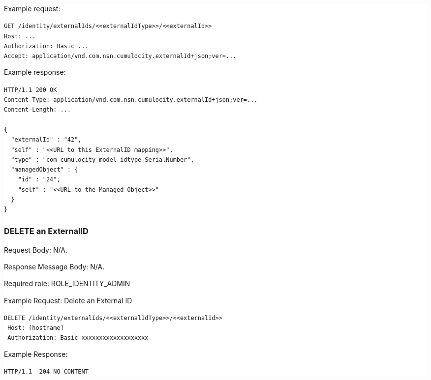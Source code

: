 Example request:

	GET /identity/externalIds/<<externalIdType>>/<<externalId>>
	Host: ...
	Authorization: Basic ...
	Accept: application/vnd.com.nsn.cumulocity.externalId+json;ver=...

Example response:

    HTTP/1.1 200 OK
    Content-Type: application/vnd.com.nsn.cumulocity.externalId+json;ver=...
    Content-Length: ...
     
    {
      "externalId" : "42",
      "self" : "<<URL to this ExternalID mapping>>",
      "type" : "com_cumulocity_model_idtype_SerialNumber",
      "managedObject" : {
        "id" : "24",
        "self" : "<<URL to the Managed Object>>"
      }
    }

### DELETE an ExternalID

Request Body: N/A.

Response Message Body: N/A.
  
Required role: ROLE\_IDENTITY\_ADMIN

Example Request: Delete an External ID

    DELETE /identity/externalIds/<<externalIdType>>/<<externalId>>
     Host: [hostname]
     Authorization: Basic xxxxxxxxxxxxxxxxxxx

Example Response:

    HTTP/1.1  204 NO CONTENT
